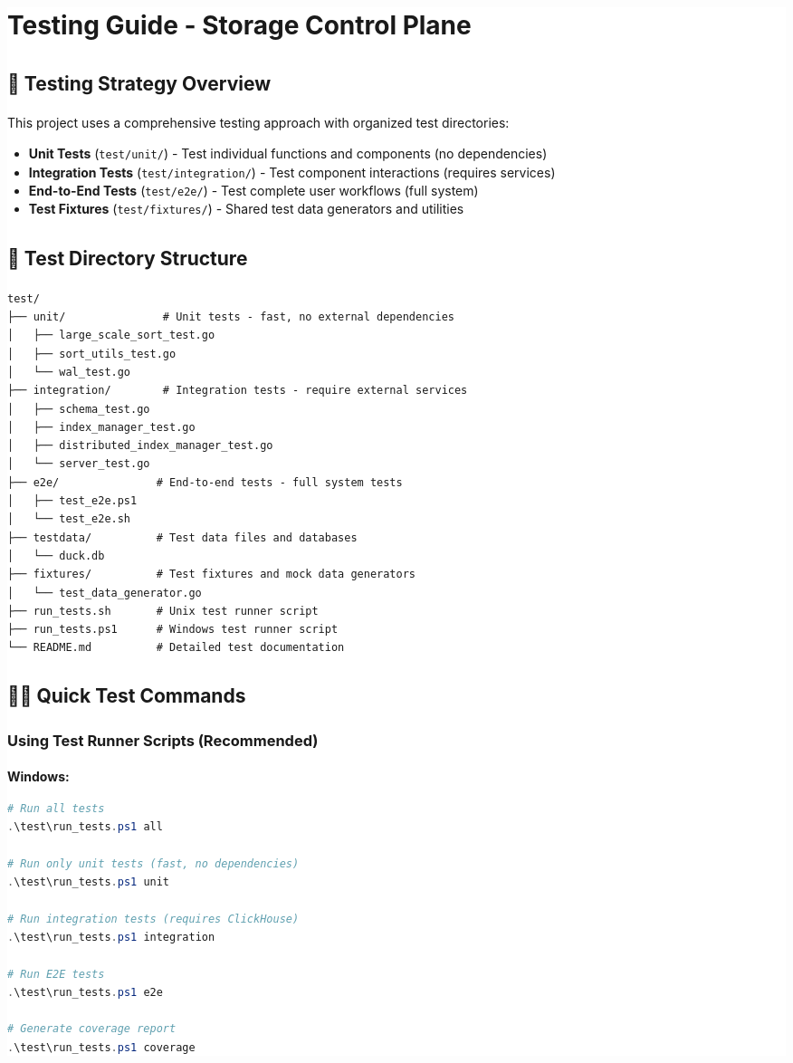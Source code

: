 # Testing Guide - Storage Control Plane

## 🧪 Testing Strategy Overview

This project uses a comprehensive testing approach with organized test directories:
- **Unit Tests** (`test/unit/`) - Test individual functions and components (no dependencies)
- **Integration Tests** (`test/integration/`) - Test component interactions (requires services)
- **End-to-End Tests** (`test/e2e/`) - Test complete user workflows (full system)
- **Test Fixtures** (`test/fixtures/`) - Shared test data generators and utilities

## 📁 Test Directory Structure

```
test/
├── unit/               # Unit tests - fast, no external dependencies
│   ├── large_scale_sort_test.go
│   ├── sort_utils_test.go
│   └── wal_test.go
├── integration/        # Integration tests - require external services
│   ├── schema_test.go
│   ├── index_manager_test.go
│   ├── distributed_index_manager_test.go
│   └── server_test.go
├── e2e/               # End-to-end tests - full system tests
│   ├── test_e2e.ps1
│   └── test_e2e.sh
├── testdata/          # Test data files and databases
│   └── duck.db
├── fixtures/          # Test fixtures and mock data generators
│   └── test_data_generator.go
├── run_tests.sh       # Unix test runner script
├── run_tests.ps1      # Windows test runner script
└── README.md          # Detailed test documentation
```

## 🏃‍♂️ Quick Test Commands

### Using Test Runner Scripts (Recommended)

**Windows:**
```powershell
# Run all tests
.\test\run_tests.ps1 all

# Run only unit tests (fast, no dependencies)
.\test\run_tests.ps1 unit

# Run integration tests (requires ClickHouse)
.\test\run_tests.ps1 integration

# Run E2E tests
.\test\run_tests.ps1 e2e

# Generate coverage report
.\test\run_tests.ps1 coverage
```
